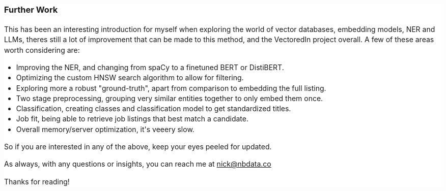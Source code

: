 
### Further Work

This has been an interesting introduction for myself when exploring the world of vector databases, embedding models, NER and LLMs, theres still a lot of improvement that can be made to this method, and the VectoredIn project overall. A few of these areas worth considering are:
- Improving the NER, and changing from spaCy to a finetuned BERT or DistiBERT.
- Optimizing the custom HNSW search algorithm to allow for filtering.
- Exploring more a robust "ground-truth", apart from comparison to embedding the full listing.
- Two stage preprocessing, grouping very similar entities together to only embed them once.
- Classification, creating classes and classification model to get standardized titles.
- Job fit, being able to retrieve job listings that best match a candidate.
- Overall memory/server optimization, it's veeery slow. 

So if you are interested in any of the above, keep your eyes peeled for updated.

As always, with any questions or insights, you can reach me at nick@nbdata.co

Thanks for reading!